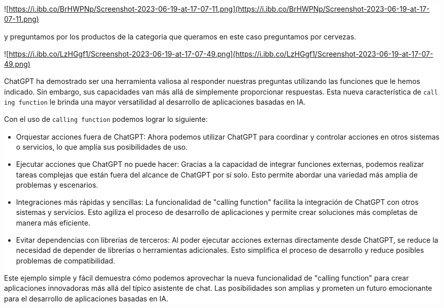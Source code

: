 ![https://i.ibb.co/BrHWPNp/Screenshot-2023-06-19-at-17-07-11.png](https://i.ibb.co/BrHWPNp/Screenshot-2023-06-19-at-17-07-11.png)

y preguntamos por los productos de la categoria que queramos en este caso preguntamos por cervezas.

![https://i.ibb.co/LzHGgf1/Screenshot-2023-06-19-at-17-07-49.png](https://i.ibb.co/LzHGgf1/Screenshot-2023-06-19-at-17-07-49.png)

ChatGPT ha demostrado ser una herramienta valiosa al responder nuestras preguntas utilizando las funciones que le hemos indicado. Sin embargo, sus capacidades van más allá de simplemente proporcionar respuestas. Esta nueva característica de `calling function` le brinda una mayor versatilidad al desarrollo de aplicaciones basadas en IA.

Con el uso de `calling function` podemos lograr lo siguiente:

* Orquestar acciones fuera de ChatGPT: Ahora podemos utilizar ChatGPT para coordinar y controlar acciones en otros sistemas o servicios, lo que amplía sus posibilidades de uso.

* Ejecutar acciones que ChatGPT no puede hacer: Gracias a la capacidad de integrar funciones externas, podemos realizar tareas complejas que están fuera del alcance de ChatGPT por sí solo. Esto permite abordar una variedad más amplia de problemas y escenarios.

* Integraciones más rápidas y sencillas: La funcionalidad de "calling function" facilita la integración de ChatGPT con otros sistemas y servicios. Esto agiliza el proceso de desarrollo de aplicaciones y permite crear soluciones más completas de manera más eficiente.

* Evitar dependencias con librerías de terceros: Al poder ejecutar acciones externas directamente desde ChatGPT, se reduce la necesidad de depender de librerías o herramientas adicionales. Esto simplifica el proceso de desarrollo y reduce posibles problemas de compatibilidad.

 Este ejemplo simple y fácil demuestra cómo podemos aprovechar la nueva funcionalidad de "calling function" para crear aplicaciones innovadoras más allá del típico asistente de chat. Las posibilidades son amplias y prometen un futuro emocionante para el desarrollo de aplicaciones basadas en IA.




